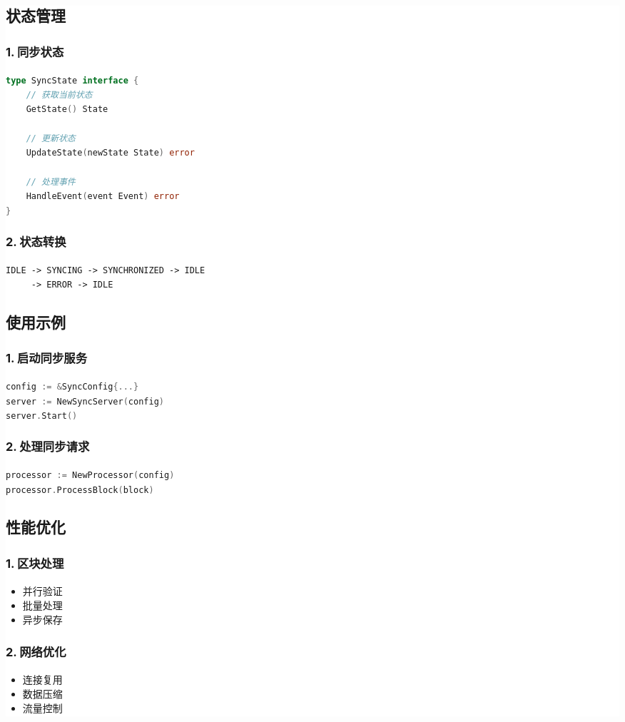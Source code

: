 ## 状态管理

### 1. 同步状态
```go
type SyncState interface {
    // 获取当前状态
    GetState() State
    
    // 更新状态
    UpdateState(newState State) error
    
    // 处理事件
    HandleEvent(event Event) error
}
```

### 2. 状态转换
```
IDLE -> SYNCING -> SYNCHRONIZED -> IDLE
     -> ERROR -> IDLE
```

## 使用示例

### 1. 启动同步服务
```go
config := &SyncConfig{...}
server := NewSyncServer(config)
server.Start()
```

### 2. 处理同步请求
```go
processor := NewProcessor(config)
processor.ProcessBlock(block)
```

## 性能优化

### 1. 区块处理
- 并行验证
- 批量处理
- 异步保存

### 2. 网络优化
- 连接复用
- 数据压缩
- 流量控制
